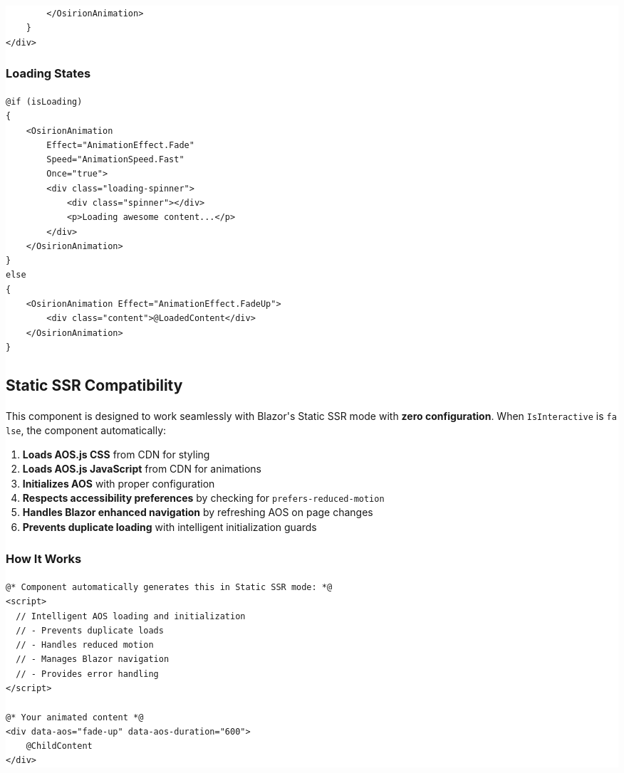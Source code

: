 ```razor
        </OsirionAnimation>
    }
</div>
```

### Loading States

```razor
@if (isLoading)
{
    <OsirionAnimation 
        Effect="AnimationEffect.Fade" 
        Speed="AnimationSpeed.Fast"
        Once="true">
        <div class="loading-spinner">
            <div class="spinner"></div>
            <p>Loading awesome content...</p>
        </div>
    </OsirionAnimation>
}
else
{
    <OsirionAnimation Effect="AnimationEffect.FadeUp">
        <div class="content">@LoadedContent</div>
    </OsirionAnimation>
}
```

## Static SSR Compatibility

This component is designed to work seamlessly with Blazor's Static SSR mode with **zero configuration**. When `IsInteractive` is `false`, the component automatically:

1. **Loads AOS.js CSS** from CDN for styling
2. **Loads AOS.js JavaScript** from CDN for animations
3. **Initializes AOS** with proper configuration
4. **Respects accessibility preferences** by checking for `prefers-reduced-motion`
5. **Handles Blazor enhanced navigation** by refreshing AOS on page changes
6. **Prevents duplicate loading** with intelligent initialization guards

### How It Works

```razor
@* Component automatically generates this in Static SSR mode: *@
<script>
  // Intelligent AOS loading and initialization
  // - Prevents duplicate loads
  // - Handles reduced motion
  // - Manages Blazor navigation
  // - Provides error handling
</script>

@* Your animated content *@
<div data-aos="fade-up" data-aos-duration="600">
    @ChildContent
</div>
```
